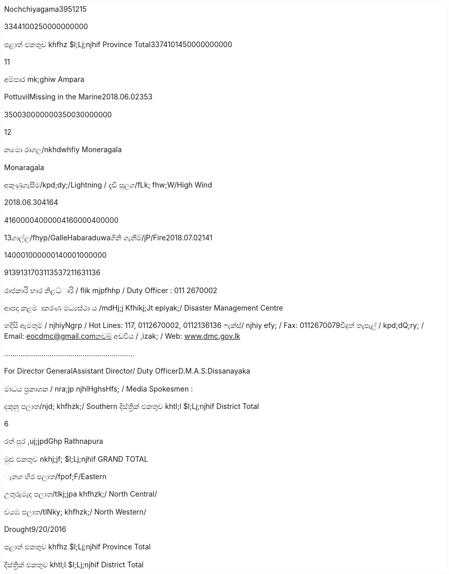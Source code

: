 Nochchiyagama3951215

3344100250000000000

පළාත් ඵකතුව khfhz $l;Lj;njhif Province Total3374101450000000000

11

අම්පාර mk;ghiw Ampara

PottuvilMissing in the Marine2018.06.02353

350030000000350030000000

12

නමො රාගල/nkhdwhfiy Moneragala

Monaragala

අකුණුගැසීම/kpd;dy;/Lightning / දැඩි සුලග/fLk; fhw;W/High Wind

2018.06.304164

41600004000004160000400000

13ගාල්ල/fhyp/GalleHabaraduwaගිනි ගැනීම්/jP/Fire2018.07.02141

140001000000140001000000

9139131703113537211631136

රාජකාරි භාර නිළධ්‍ාරි / flik mjpfhhp / Duty Officer : 011 2670002

ආපදා කළම ාකරණ මධ්‍යස්ථා ය /mdHj;j Kfhikj;Jt epiyak;/ Disaster Management Centre

හදිසි ඇමතුම් / njhiyNgrp / Hot Lines: 117, 0112670002, 0112136136 ෆැක්ස්/ njhiy efy; / Fax: 0112670079විදුත් තැපැල් / kpd;dQ;ry; / Email: eocdmc@gmail.comනවබ් අඩවිය / ,izak; / Web: www.dmc.gov.lk

……………….……………………………………..

For Director GeneralAssistant Director/ Duty OfficerD.M.A.S.Dissanayaka

මාධය ප්‍රකාශක / nra;jp njhlHghsHfs; / Media Spokesmen :

දකුනු පලාත/njd; khfhzk;/ Southern දිස්ත්‍රික් එකතුව khtl;l $l;Lj;njhif District Total

6

රත් පුර ,uj;jpdGhp Rathnapura

මුළු එකතුව nkhj;jf; $l;Lj;njhif GRAND TOTAL

ැනග හිර පලාත/fpof;F/Eastern

උතුරුමැද පලාත/tlkj;jpa khfhzk;/ North Central/

වයඹ පලාත/tlNky; khfhzk;/ North Western/

Drought9/20/2016

පළාත් ඵකතුව khfhz $l;Lj;njhif Province Total

දිස්ත්‍රික් එකතුව khtl;l $l;Lj;njhif District Total
